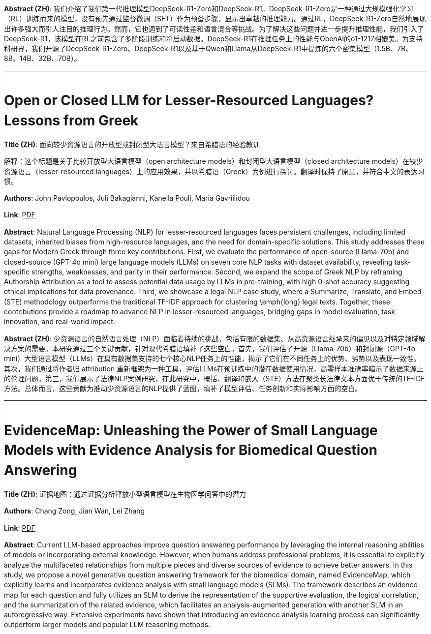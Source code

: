 **Abstract (ZH)**: 我们介绍了我们第一代推理模型DeepSeek-R1-Zero和DeepSeek-R1。DeepSeek-R1-Zero是一种通过大规模强化学习（RL）训练而来的模型，没有预先通过监督微调（SFT）作为预备步骤，显示出卓越的推理能力。通过RL，DeepSeek-R1-Zero自然地展现出许多强大而引人注目的推理行为。然而，它也遇到了可读性差和语言混合等挑战。为了解决这些问题并进一步提升推理性能，我们引入了DeepSeek-R1，该模型在RL之前包含了多阶段训练和冷启动数据。DeepSeek-R1在推理任务上的性能与OpenAI的o1-1217相媲美。为支持科研界，我们开源了DeepSeek-R1-Zero、DeepSeek-R1以及基于Qwen和Llama从DeepSeek-R1中提炼的六个密集模型（1.5B、7B、8B、14B、32B、70B）。 

---
# Open or Closed LLM for Lesser-Resourced Languages? Lessons from Greek 

**Title (ZH)**: 面向较少资源语言的开放型或封闭型大语言模型？来自希腊语的经验教训

解释：这个标题是关于比较开放型大语言模型（open architecture models）和封闭型大语言模型（closed architecture models）在较少资源语言（lesser-resourced languages）上的应用效果，并以希腊语（Greek）为例进行探讨。翻译时保持了原意，并符合中文的表达习惯。 

**Authors**: John Pavlopoulos, Juli Bakagianni, Kanella Pouli, Maria Gavriilidou  

**Link**: [PDF](https://arxiv.org/pdf/2501.12826)  

**Abstract**: Natural Language Processing (NLP) for lesser-resourced languages faces persistent challenges, including limited datasets, inherited biases from high-resource languages, and the need for domain-specific solutions. This study addresses these gaps for Modern Greek through three key contributions. First, we evaluate the performance of open-source (Llama-70b) and closed-source (GPT-4o mini) large language models (LLMs) on seven core NLP tasks with dataset availability, revealing task-specific strengths, weaknesses, and parity in their performance. Second, we expand the scope of Greek NLP by reframing Authorship Attribution as a tool to assess potential data usage by LLMs in pre-training, with high 0-shot accuracy suggesting ethical implications for data provenance. Third, we showcase a legal NLP case study, where a Summarize, Translate, and Embed (STE) methodology outperforms the traditional TF-IDF approach for clustering \emph{long} legal texts. Together, these contributions provide a roadmap to advance NLP in lesser-resourced languages, bridging gaps in model evaluation, task innovation, and real-world impact. 

**Abstract (ZH)**: 少资源语言的自然语言处理（NLP）面临着持续的挑战，包括有限的数据集、从高资源语言继承来的偏见以及对特定领域解决方案的需要。本研究通过三个关键贡献，针对现代希腊语填补了这些空白。首先，我们评估了开源（Llama-70b）和封闭源（GPT-4o mini）大型语言模型（LLMs）在具有数据集支持的七个核心NLP任务上的性能，揭示了它们在不同任务上的优势、劣势以及表现一致性。其次，我们通过将作者归 attribution 重新框架为一种工具，评估LLMs在预训练中的潜在数据使用情况，高零样本准确率暗示了数据来源上的伦理问题。第三，我们展示了法律NLP案例研究，在此研究中，概括、翻译和嵌入（STE）方法在聚类长法律文本方面优于传统的TF-IDF方法。总体而言，这些贡献为推动少资源语言的NLP提供了蓝图，填补了模型评估、任务创新和实际影响方面的空白。 

---
# EvidenceMap: Unleashing the Power of Small Language Models with Evidence Analysis for Biomedical Question Answering 

**Title (ZH)**: 证据地图：通过证据分析释放小型语言模型在生物医学问答中的潜力 

**Authors**: Chang Zong, Jian Wan, Lei Zhang  

**Link**: [PDF](https://arxiv.org/pdf/2501.12746)  

**Abstract**: Current LLM-based approaches improve question answering performance by leveraging the internal reasoning abilities of models or incorporating external knowledge. However, when humans address professional problems, it is essential to explicitly analyze the multifaceted relationships from multiple pieces and diverse sources of evidence to achieve better answers. In this study, we propose a novel generative question answering framework for the biomedical domain, named EvidenceMap, which explicitly learns and incorporates evidence analysis with small language models (SLMs). The framework describes an evidence map for each question and fully utilizes an SLM to derive the representation of the supportive evaluation, the logical correlation, and the summarization of the related evidence, which facilitates an analysis-augmented generation with another SLM in an autoregressive way. Extensive experiments have shown that introducing an evidence analysis learning process can significantly outperform larger models and popular LLM reasoning methods. 
